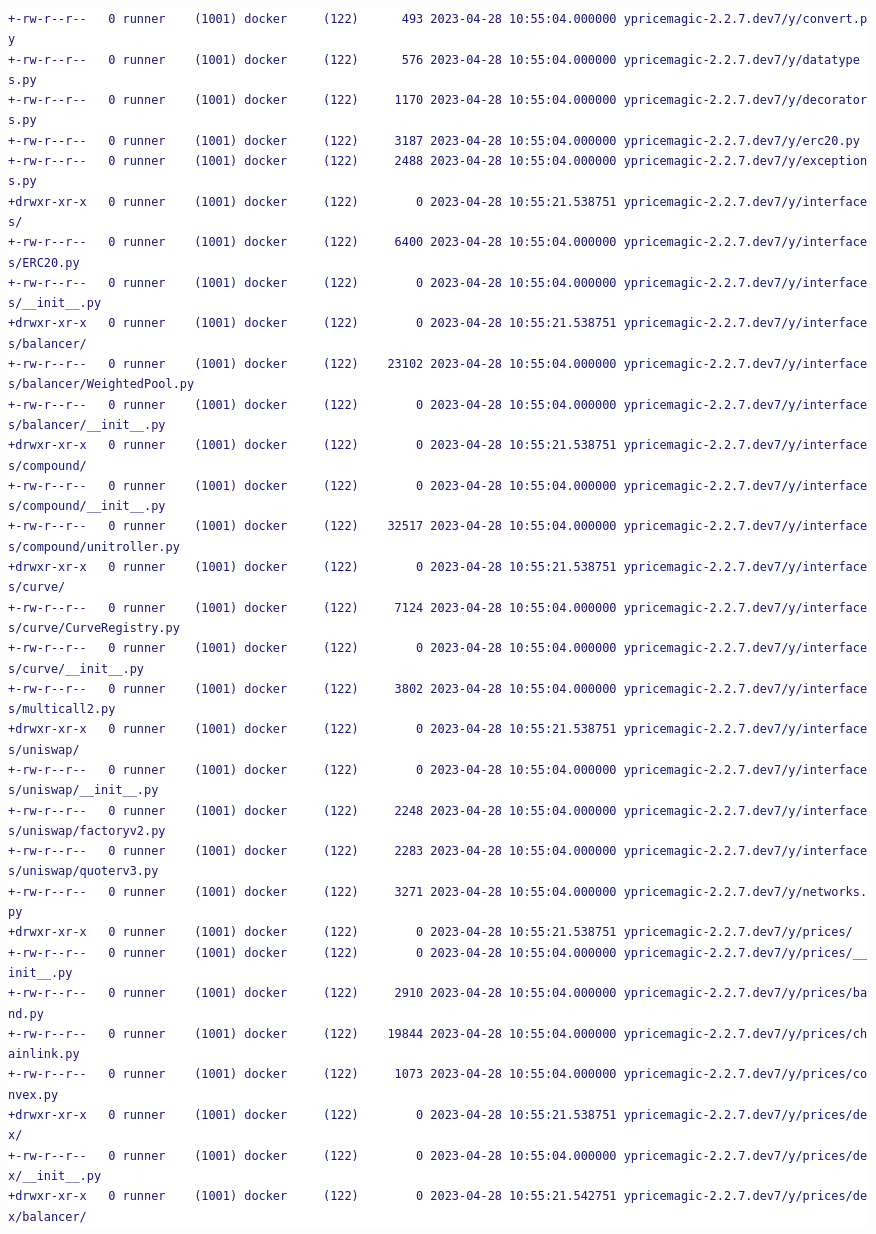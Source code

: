 ```diff
+-rw-r--r--   0 runner    (1001) docker     (122)      493 2023-04-28 10:55:04.000000 ypricemagic-2.2.7.dev7/y/convert.py
+-rw-r--r--   0 runner    (1001) docker     (122)      576 2023-04-28 10:55:04.000000 ypricemagic-2.2.7.dev7/y/datatypes.py
+-rw-r--r--   0 runner    (1001) docker     (122)     1170 2023-04-28 10:55:04.000000 ypricemagic-2.2.7.dev7/y/decorators.py
+-rw-r--r--   0 runner    (1001) docker     (122)     3187 2023-04-28 10:55:04.000000 ypricemagic-2.2.7.dev7/y/erc20.py
+-rw-r--r--   0 runner    (1001) docker     (122)     2488 2023-04-28 10:55:04.000000 ypricemagic-2.2.7.dev7/y/exceptions.py
+drwxr-xr-x   0 runner    (1001) docker     (122)        0 2023-04-28 10:55:21.538751 ypricemagic-2.2.7.dev7/y/interfaces/
+-rw-r--r--   0 runner    (1001) docker     (122)     6400 2023-04-28 10:55:04.000000 ypricemagic-2.2.7.dev7/y/interfaces/ERC20.py
+-rw-r--r--   0 runner    (1001) docker     (122)        0 2023-04-28 10:55:04.000000 ypricemagic-2.2.7.dev7/y/interfaces/__init__.py
+drwxr-xr-x   0 runner    (1001) docker     (122)        0 2023-04-28 10:55:21.538751 ypricemagic-2.2.7.dev7/y/interfaces/balancer/
+-rw-r--r--   0 runner    (1001) docker     (122)    23102 2023-04-28 10:55:04.000000 ypricemagic-2.2.7.dev7/y/interfaces/balancer/WeightedPool.py
+-rw-r--r--   0 runner    (1001) docker     (122)        0 2023-04-28 10:55:04.000000 ypricemagic-2.2.7.dev7/y/interfaces/balancer/__init__.py
+drwxr-xr-x   0 runner    (1001) docker     (122)        0 2023-04-28 10:55:21.538751 ypricemagic-2.2.7.dev7/y/interfaces/compound/
+-rw-r--r--   0 runner    (1001) docker     (122)        0 2023-04-28 10:55:04.000000 ypricemagic-2.2.7.dev7/y/interfaces/compound/__init__.py
+-rw-r--r--   0 runner    (1001) docker     (122)    32517 2023-04-28 10:55:04.000000 ypricemagic-2.2.7.dev7/y/interfaces/compound/unitroller.py
+drwxr-xr-x   0 runner    (1001) docker     (122)        0 2023-04-28 10:55:21.538751 ypricemagic-2.2.7.dev7/y/interfaces/curve/
+-rw-r--r--   0 runner    (1001) docker     (122)     7124 2023-04-28 10:55:04.000000 ypricemagic-2.2.7.dev7/y/interfaces/curve/CurveRegistry.py
+-rw-r--r--   0 runner    (1001) docker     (122)        0 2023-04-28 10:55:04.000000 ypricemagic-2.2.7.dev7/y/interfaces/curve/__init__.py
+-rw-r--r--   0 runner    (1001) docker     (122)     3802 2023-04-28 10:55:04.000000 ypricemagic-2.2.7.dev7/y/interfaces/multicall2.py
+drwxr-xr-x   0 runner    (1001) docker     (122)        0 2023-04-28 10:55:21.538751 ypricemagic-2.2.7.dev7/y/interfaces/uniswap/
+-rw-r--r--   0 runner    (1001) docker     (122)        0 2023-04-28 10:55:04.000000 ypricemagic-2.2.7.dev7/y/interfaces/uniswap/__init__.py
+-rw-r--r--   0 runner    (1001) docker     (122)     2248 2023-04-28 10:55:04.000000 ypricemagic-2.2.7.dev7/y/interfaces/uniswap/factoryv2.py
+-rw-r--r--   0 runner    (1001) docker     (122)     2283 2023-04-28 10:55:04.000000 ypricemagic-2.2.7.dev7/y/interfaces/uniswap/quoterv3.py
+-rw-r--r--   0 runner    (1001) docker     (122)     3271 2023-04-28 10:55:04.000000 ypricemagic-2.2.7.dev7/y/networks.py
+drwxr-xr-x   0 runner    (1001) docker     (122)        0 2023-04-28 10:55:21.538751 ypricemagic-2.2.7.dev7/y/prices/
+-rw-r--r--   0 runner    (1001) docker     (122)        0 2023-04-28 10:55:04.000000 ypricemagic-2.2.7.dev7/y/prices/__init__.py
+-rw-r--r--   0 runner    (1001) docker     (122)     2910 2023-04-28 10:55:04.000000 ypricemagic-2.2.7.dev7/y/prices/band.py
+-rw-r--r--   0 runner    (1001) docker     (122)    19844 2023-04-28 10:55:04.000000 ypricemagic-2.2.7.dev7/y/prices/chainlink.py
+-rw-r--r--   0 runner    (1001) docker     (122)     1073 2023-04-28 10:55:04.000000 ypricemagic-2.2.7.dev7/y/prices/convex.py
+drwxr-xr-x   0 runner    (1001) docker     (122)        0 2023-04-28 10:55:21.538751 ypricemagic-2.2.7.dev7/y/prices/dex/
+-rw-r--r--   0 runner    (1001) docker     (122)        0 2023-04-28 10:55:04.000000 ypricemagic-2.2.7.dev7/y/prices/dex/__init__.py
+drwxr-xr-x   0 runner    (1001) docker     (122)        0 2023-04-28 10:55:21.542751 ypricemagic-2.2.7.dev7/y/prices/dex/balancer/
```